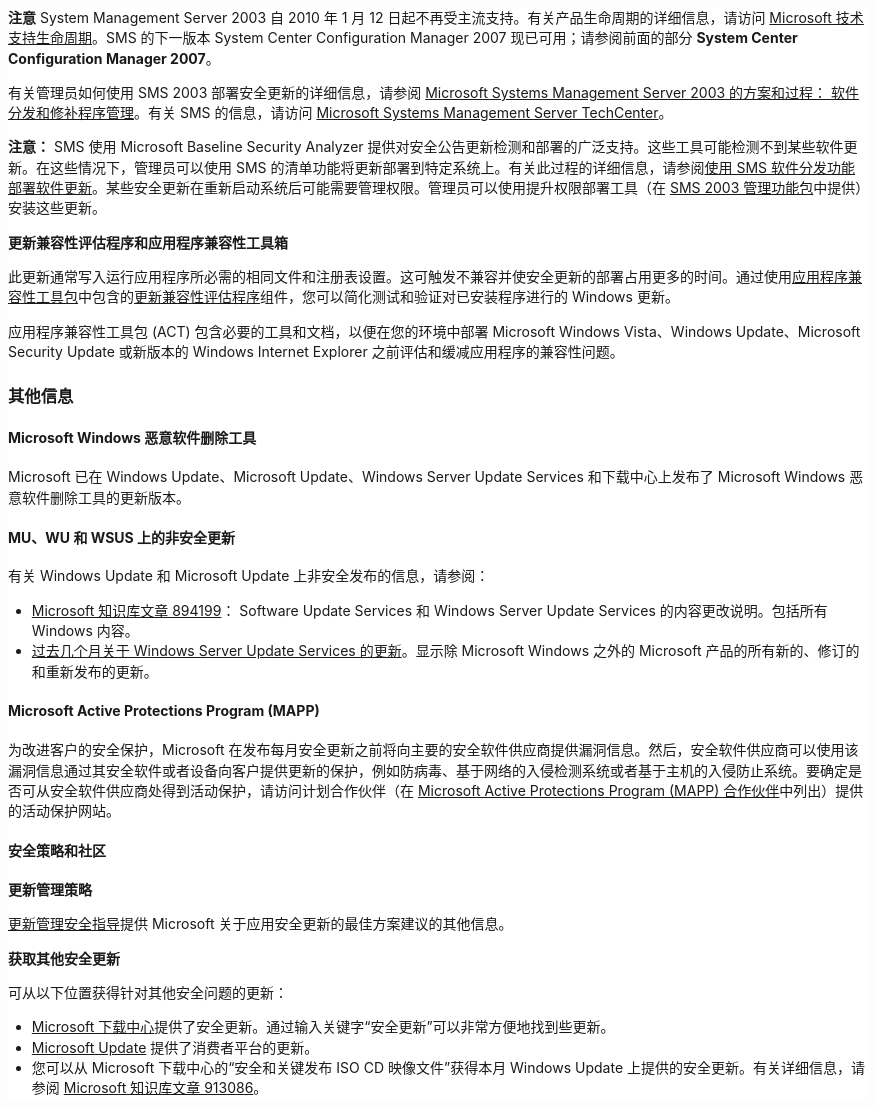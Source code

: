 **注意** System Management Server 2003 自 2010 年 1 月 12 日起不再受主流支持。有关产品生命周期的详细信息，请访问 [Microsoft 技术支持生命周期](http://support.microsoft.com/common/international.aspx?rdpath=dm;en-us;lifecycle)。SMS 的下一版本 System Center Configuration Manager 2007 现已可用；请参阅前面的部分 **System Center Configuration Manager 2007**。

有关管理员如何使用 SMS 2003 部署安全更新的详细信息，请参阅 [Microsoft Systems Management Server 2003 的方案和过程： 软件分发和修补程序管理](http://www.microsoft.com/downloads/en/details.aspx?familyid=32f2bb4c-42f8-4b8d-844f-2553fd78049f&displaylang=en)。有关 SMS 的信息，请访问 [Microsoft Systems Management Server TechCenter](http://technet.microsoft.com/en-us/systemcenter/bb545936.aspx)。

**注意：** SMS 使用 Microsoft Baseline Security Analyzer 提供对安全公告更新检测和部署的广泛支持。这些工具可能检测不到某些软件更新。在这些情况下，管理员可以使用 SMS 的清单功能将更新部署到特定系统上。有关此过程的详细信息，请参阅[使用 SMS 软件分发功能部署软件更新](http://go.microsoft.com/fwlink/?linkid=33341)。某些安全更新在重新启动系统后可能需要管理权限。管理员可以使用提升权限部署工具（在 [SMS 2003 管理功能包](http://www.microsoft.com/downloads/en/details.aspx?familyid=7bd3a16e-1899-4e0b-bb99-1320e816167d&displaylang=en)中提供）安装这些更新。

**更新兼容性评估程序和应用程序兼容性工具箱**

此更新通常写入运行应用程序所必需的相同文件和注册表设置。这可触发不兼容并使安全更新的部署占用更多的时间。通过使用[应用程序兼容性工具包](http://www.microsoft.com/downloads/details.aspx?familyid=24da89e9-b581-47b0-b45e-492dd6da2971&displaylang=en)中包含的[更新兼容性评估程序](http://technet2.microsoft.com/windowsvista/en/library/4279e239-37a4-44aa-aec5-4e70fe39f9de1033.mspx?mfr=true)组件，您可以简化测试和验证对已安装程序进行的 Windows 更新。

应用程序兼容性工具包 (ACT) 包含必要的工具和文档，以便在您的环境中部署 Microsoft Windows Vista、Windows Update、Microsoft Security Update 或新版本的 Windows Internet Explorer 之前评估和缓减应用程序的兼容性问题。

### 其他信息

#### Microsoft Windows 恶意软件删除工具

Microsoft 已在 Windows Update、Microsoft Update、Windows Server Update Services 和下载中心上发布了 Microsoft Windows 恶意软件删除工具的更新版本。

#### MU、WU 和 WSUS 上的非安全更新

有关 Windows Update 和 Microsoft Update 上非安全发布的信息，请参阅：

-   [Microsoft 知识库文章 894199](http://support.microsoft.com/kb/894199)： Software Update Services 和 Windows Server Update Services 的内容更改说明。包括所有 Windows 内容。
-   [过去几个月关于 Windows Server Update Services 的更新](http://technet.microsoft.com/en-us/wsus/bb456965.aspx)。显示除 Microsoft Windows 之外的 Microsoft 产品的所有新的、修订的和重新发布的更新。

#### Microsoft Active Protections Program (MAPP)

为改进客户的安全保护，Microsoft 在发布每月安全更新之前将向主要的安全软件供应商提供漏洞信息。然后，安全软件供应商可以使用该漏洞信息通过其安全软件或者设备向客户提供更新的保护，例如防病毒、基于网络的入侵检测系统或者基于主机的入侵防止系统。要确定是否可从安全软件供应商处得到活动保护，请访问计划合作伙伴（在 [Microsoft Active Protections Program (MAPP) 合作伙伴](http://go.microsoft.com/fwlink/?linkid=215201)中列出）提供的活动保护网站。

#### 安全策略和社区

**更新管理策略**

[更新管理安全指导](http://go.microsoft.com/fwlink/?linkid=21168)提供 Microsoft 关于应用安全更新的最佳方案建议的其他信息。

**获取其他安全更新**

可从以下位置获得针对其他安全问题的更新：

-   [Microsoft 下载中心](http://go.microsoft.com/fwlink/?linkid=21129)提供了安全更新。通过输入关键字“安全更新”可以非常方便地找到些更新。
-   [Microsoft Update](http://go.microsoft.com/fwlink/?linkid=40747) 提供了消费者平台的更新。
-   您可以从 Microsoft 下载中心的“安全和关键发布 ISO CD 映像文件”获得本月 Windows Update 上提供的安全更新。有关详细信息，请参阅 [Microsoft 知识库文章 913086](http://support.microsoft.com/kb/913086)。
